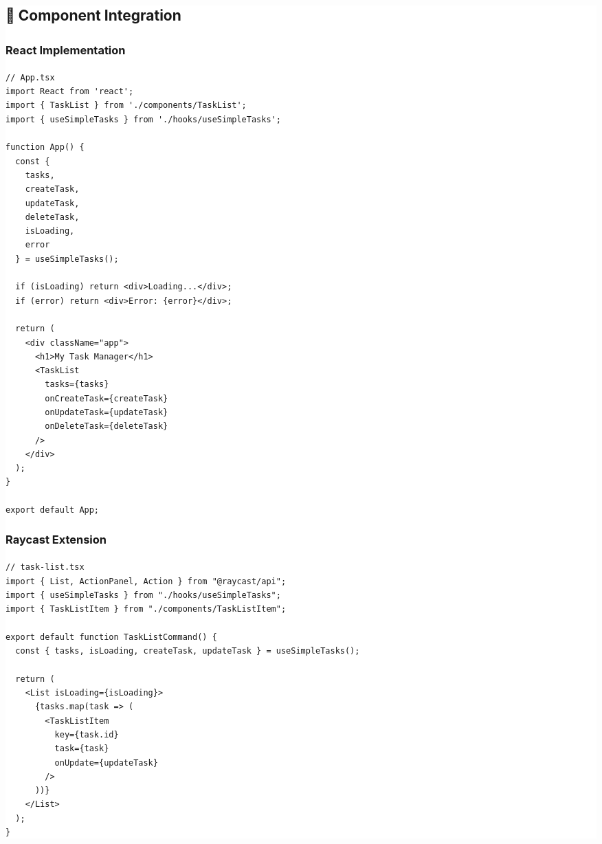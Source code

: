 ## 🧩 Component Integration

### React Implementation

```tsx
// App.tsx
import React from 'react';
import { TaskList } from './components/TaskList';
import { useSimpleTasks } from './hooks/useSimpleTasks';

function App() {
  const {
    tasks,
    createTask,
    updateTask,
    deleteTask,
    isLoading,
    error
  } = useSimpleTasks();

  if (isLoading) return <div>Loading...</div>;
  if (error) return <div>Error: {error}</div>;

  return (
    <div className="app">
      <h1>My Task Manager</h1>
      <TaskList
        tasks={tasks}
        onCreateTask={createTask}
        onUpdateTask={updateTask}
        onDeleteTask={deleteTask}
      />
    </div>
  );
}

export default App;
```

### Raycast Extension

```tsx
// task-list.tsx
import { List, ActionPanel, Action } from "@raycast/api";
import { useSimpleTasks } from "./hooks/useSimpleTasks";
import { TaskListItem } from "./components/TaskListItem";

export default function TaskListCommand() {
  const { tasks, isLoading, createTask, updateTask } = useSimpleTasks();

  return (
    <List isLoading={isLoading}>
      {tasks.map(task => (
        <TaskListItem
          key={task.id}
          task={task}
          onUpdate={updateTask}
        />
      ))}
    </List>
  );
}
```
